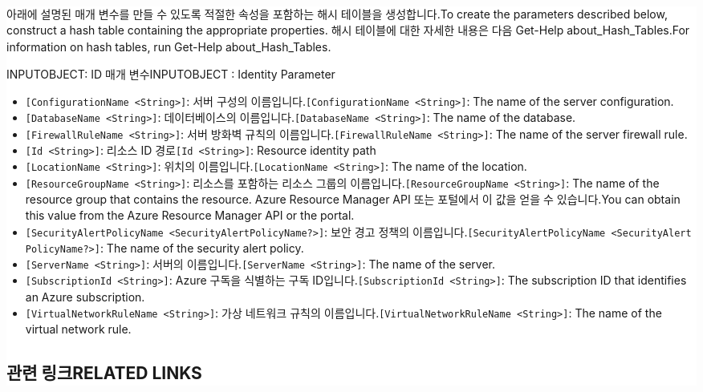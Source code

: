 <span data-ttu-id="4241e-147">아래에 설명된 매개 변수를 만들 수 있도록 적절한 속성을 포함하는 해시 테이블을 생성합니다.</span><span class="sxs-lookup"><span data-stu-id="4241e-147">To create the parameters described below, construct a hash table containing the appropriate properties.</span></span> <span data-ttu-id="4241e-148">해시 테이블에 대한 자세한 내용은 다음 Get-Help about_Hash_Tables.</span><span class="sxs-lookup"><span data-stu-id="4241e-148">For information on hash tables, run Get-Help about_Hash_Tables.</span></span>


<span data-ttu-id="4241e-149">INPUTOBJECT: <IMariaDbIdentity> ID 매개 변수</span><span class="sxs-lookup"><span data-stu-id="4241e-149">INPUTOBJECT <IMariaDbIdentity>: Identity Parameter</span></span>
  - <span data-ttu-id="4241e-150">`[ConfigurationName <String>]`: 서버 구성의 이름입니다.</span><span class="sxs-lookup"><span data-stu-id="4241e-150">`[ConfigurationName <String>]`: The name of the server configuration.</span></span>
  - <span data-ttu-id="4241e-151">`[DatabaseName <String>]`: 데이터베이스의 이름입니다.</span><span class="sxs-lookup"><span data-stu-id="4241e-151">`[DatabaseName <String>]`: The name of the database.</span></span>
  - <span data-ttu-id="4241e-152">`[FirewallRuleName <String>]`: 서버 방화벽 규칙의 이름입니다.</span><span class="sxs-lookup"><span data-stu-id="4241e-152">`[FirewallRuleName <String>]`: The name of the server firewall rule.</span></span>
  - <span data-ttu-id="4241e-153">`[Id <String>]`: 리소스 ID 경로</span><span class="sxs-lookup"><span data-stu-id="4241e-153">`[Id <String>]`: Resource identity path</span></span>
  - <span data-ttu-id="4241e-154">`[LocationName <String>]`: 위치의 이름입니다.</span><span class="sxs-lookup"><span data-stu-id="4241e-154">`[LocationName <String>]`: The name of the location.</span></span>
  - <span data-ttu-id="4241e-155">`[ResourceGroupName <String>]`: 리소스를 포함하는 리소스 그룹의 이름입니다.</span><span class="sxs-lookup"><span data-stu-id="4241e-155">`[ResourceGroupName <String>]`: The name of the resource group that contains the resource.</span></span> <span data-ttu-id="4241e-156">Azure Resource Manager API 또는 포털에서 이 값을 얻을 수 있습니다.</span><span class="sxs-lookup"><span data-stu-id="4241e-156">You can obtain this value from the Azure Resource Manager API or the portal.</span></span>
  - <span data-ttu-id="4241e-157">`[SecurityAlertPolicyName <SecurityAlertPolicyName?>]`: 보안 경고 정책의 이름입니다.</span><span class="sxs-lookup"><span data-stu-id="4241e-157">`[SecurityAlertPolicyName <SecurityAlertPolicyName?>]`: The name of the security alert policy.</span></span>
  - <span data-ttu-id="4241e-158">`[ServerName <String>]`: 서버의 이름입니다.</span><span class="sxs-lookup"><span data-stu-id="4241e-158">`[ServerName <String>]`: The name of the server.</span></span>
  - <span data-ttu-id="4241e-159">`[SubscriptionId <String>]`: Azure 구독을 식별하는 구독 ID입니다.</span><span class="sxs-lookup"><span data-stu-id="4241e-159">`[SubscriptionId <String>]`: The subscription ID that identifies an Azure subscription.</span></span>
  - <span data-ttu-id="4241e-160">`[VirtualNetworkRuleName <String>]`: 가상 네트워크 규칙의 이름입니다.</span><span class="sxs-lookup"><span data-stu-id="4241e-160">`[VirtualNetworkRuleName <String>]`: The name of the virtual network rule.</span></span>

## <span data-ttu-id="4241e-161">관련 링크</span><span class="sxs-lookup"><span data-stu-id="4241e-161">RELATED LINKS</span></span>

